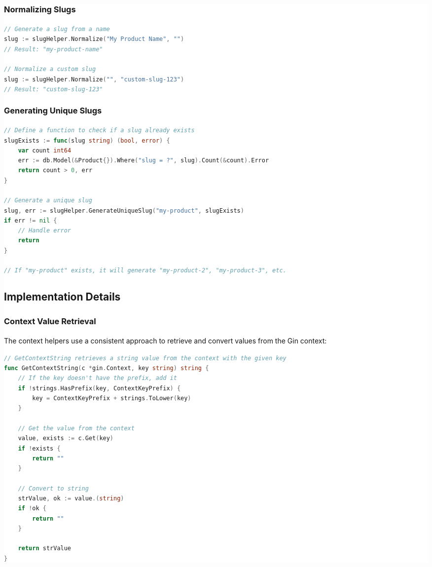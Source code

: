 ### Normalizing Slugs

```go
// Generate a slug from a name
slug := slugHelper.Normalize("My Product Name", "")
// Result: "my-product-name"

// Normalize a custom slug
slug := slugHelper.Normalize("", "custom-slug-123")
// Result: "custom-slug-123"
```

### Generating Unique Slugs

```go
// Define a function to check if a slug already exists
slugExists := func(slug string) (bool, error) {
    var count int64
    err := db.Model(&Product{}).Where("slug = ?", slug).Count(&count).Error
    return count > 0, err
}

// Generate a unique slug
slug, err := slugHelper.GenerateUniqueSlug("my-product", slugExists)
if err != nil {
    // Handle error
    return
}

// If "my-product" exists, it will generate "my-product-2", "my-product-3", etc.
```

## Implementation Details

### Context Value Retrieval

The context helpers use a consistent approach to retrieve and convert values from the Gin context:

```go
// GetContextString retrieves a string value from the context with the given key
func GetContextString(c *gin.Context, key string) string {
    // If the key doesn't have the prefix, add it
    if !strings.HasPrefix(key, ContextKeyPrefix) {
        key = ContextKeyPrefix + strings.ToLower(key)
    }
    
    // Get the value from the context
    value, exists := c.Get(key)
    if !exists {
        return ""
    }
    
    // Convert to string
    strValue, ok := value.(string)
    if !ok {
        return ""
    }
    
    return strValue
}
```
